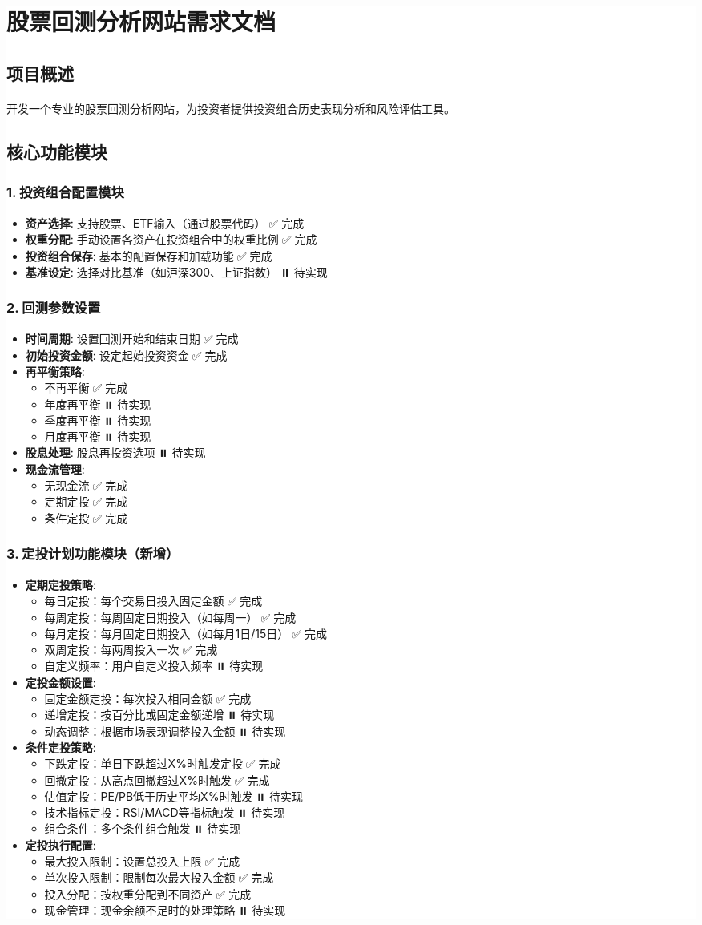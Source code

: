 # 股票回测分析网站需求文档

## 项目概述
开发一个专业的股票回测分析网站，为投资者提供投资组合历史表现分析和风险评估工具。

## 核心功能模块

### 1. 投资组合配置模块
- **资产选择**: 支持股票、ETF输入（通过股票代码） ✅ 完成
- **权重分配**: 手动设置各资产在投资组合中的权重比例 ✅ 完成
- **投资组合保存**: 基本的配置保存和加载功能 ✅ 完成
- **基准设定**: 选择对比基准（如沪深300、上证指数） ⏸️ 待实现

### 2. 回测参数设置
- **时间周期**: 设置回测开始和结束日期 ✅ 完成
- **初始投资金额**: 设定起始投资资金 ✅ 完成
- **再平衡策略**: 
  - 不再平衡 ✅ 完成
  - 年度再平衡 ⏸️ 待实现
  - 季度再平衡 ⏸️ 待实现
  - 月度再平衡 ⏸️ 待实现
- **股息处理**: 股息再投资选项 ⏸️ 待实现
- **现金流管理**: 
  - 无现金流 ✅ 完成
  - 定期定投 ✅ 完成
  - 条件定投 ✅ 完成

### 3. 定投计划功能模块（新增）
- **定期定投策略**:
  - 每日定投：每个交易日投入固定金额 ✅ 完成
  - 每周定投：每周固定日期投入（如每周一） ✅ 完成
  - 每月定投：每月固定日期投入（如每月1日/15日） ✅ 完成
  - 双周定投：每两周投入一次 ✅ 完成
  - 自定义频率：用户自定义投入频率 ⏸️ 待实现
- **定投金额设置**:
  - 固定金额定投：每次投入相同金额 ✅ 完成
  - 递增定投：按百分比或固定金额递增 ⏸️ 待实现
  - 动态调整：根据市场表现调整投入金额 ⏸️ 待实现
- **条件定投策略**:
  - 下跌定投：单日下跌超过X%时触发定投 ✅ 完成
  - 回撤定投：从高点回撤超过X%时触发 ✅ 完成
  - 估值定投：PE/PB低于历史平均X%时触发 ⏸️ 待实现
  - 技术指标定投：RSI/MACD等指标触发 ⏸️ 待实现
  - 组合条件：多个条件组合触发 ⏸️ 待实现
- **定投执行配置**:
  - 最大投入限制：设置总投入上限 ✅ 完成
  - 单次投入限制：限制每次最大投入金额 ✅ 完成
  - 投入分配：按权重分配到不同资产 ✅ 完成
  - 现金管理：现金余额不足时的处理策略 ⏸️ 待实现
